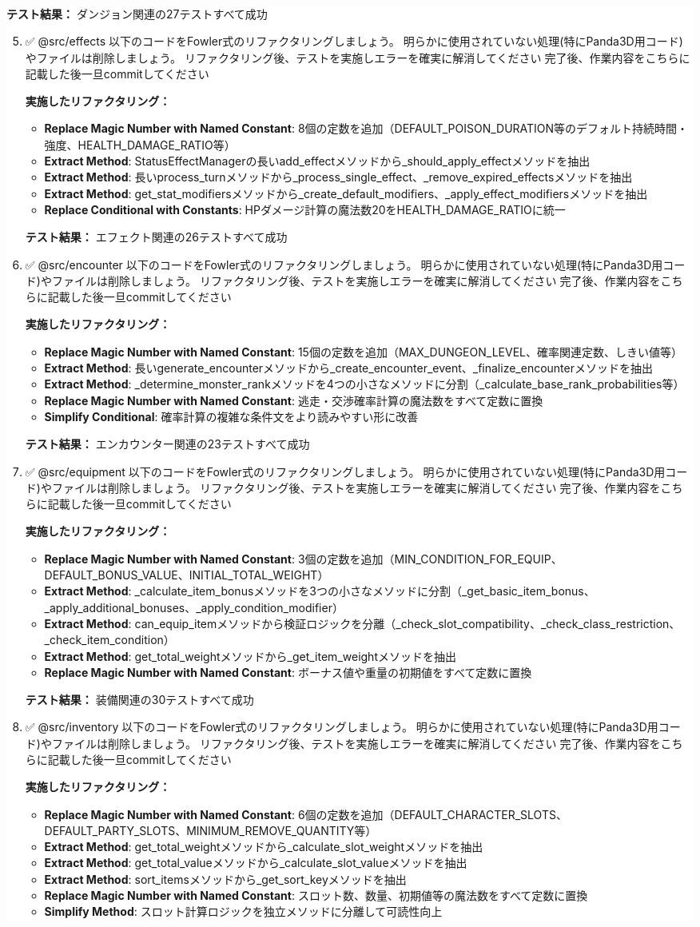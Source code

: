    **テスト結果：** ダンジョン関連の27テストすべて成功

5. ✅ @src/effects 以下のコードをFowler式のリファクタリングしましょう。
    明らかに使用されていない処理(特にPanda3D用コード)やファイルは削除しましょう。
    リファクタリング後、テストを実施しエラーを確実に解消してください
    完了後、作業内容をこちらに記載した後一旦commitしてください

   **実施したリファクタリング：**
   - **Replace Magic Number with Named Constant**: 8個の定数を追加（DEFAULT_POISON_DURATION等のデフォルト持続時間・強度、HEALTH_DAMAGE_RATIO等）
   - **Extract Method**: StatusEffectManagerの長いadd_effectメソッドから_should_apply_effectメソッドを抽出
   - **Extract Method**: 長いprocess_turnメソッドから_process_single_effect、_remove_expired_effectsメソッドを抽出
   - **Extract Method**: get_stat_modifiersメソッドから_create_default_modifiers、_apply_effect_modifiersメソッドを抽出
   - **Replace Conditional with Constants**: HPダメージ計算の魔法数20をHEALTH_DAMAGE_RATIOに統一

   **テスト結果：** エフェクト関連の26テストすべて成功

6. ✅ @src/encounter 以下のコードをFowler式のリファクタリングしましょう。
    明らかに使用されていない処理(特にPanda3D用コード)やファイルは削除しましょう。
    リファクタリング後、テストを実施しエラーを確実に解消してください
    完了後、作業内容をこちらに記載した後一旦commitしてください

   **実施したリファクタリング：**
   - **Replace Magic Number with Named Constant**: 15個の定数を追加（MAX_DUNGEON_LEVEL、確率関連定数、しきい値等）
   - **Extract Method**: 長いgenerate_encounterメソッドから_create_encounter_event、_finalize_encounterメソッドを抽出
   - **Extract Method**: _determine_monster_rankメソッドを4つの小さなメソッドに分割（_calculate_base_rank_probabilities等）
   - **Replace Magic Number with Named Constant**: 逃走・交渉確率計算の魔法数をすべて定数に置換
   - **Simplify Conditional**: 確率計算の複雑な条件文をより読みやすい形に改善

   **テスト結果：** エンカウンター関連の23テストすべて成功

7. ✅ @src/equipment 以下のコードをFowler式のリファクタリングしましょう。
    明らかに使用されていない処理(特にPanda3D用コード)やファイルは削除しましょう。
    リファクタリング後、テストを実施しエラーを確実に解消してください
    完了後、作業内容をこちらに記載した後一旦commitしてください

   **実施したリファクタリング：**
   - **Replace Magic Number with Named Constant**: 3個の定数を追加（MIN_CONDITION_FOR_EQUIP、DEFAULT_BONUS_VALUE、INITIAL_TOTAL_WEIGHT）
   - **Extract Method**: _calculate_item_bonusメソッドを3つの小さなメソッドに分割（_get_basic_item_bonus、_apply_additional_bonuses、_apply_condition_modifier）
   - **Extract Method**: can_equip_itemメソッドから検証ロジックを分離（_check_slot_compatibility、_check_class_restriction、_check_item_condition）
   - **Extract Method**: get_total_weightメソッドから_get_item_weightメソッドを抽出
   - **Replace Magic Number with Named Constant**: ボーナス値や重量の初期値をすべて定数に置換

   **テスト結果：** 装備関連の30テストすべて成功

8. ✅ @src/inventory 以下のコードをFowler式のリファクタリングしましょう。
    明らかに使用されていない処理(特にPanda3D用コード)やファイルは削除しましょう。
    リファクタリング後、テストを実施しエラーを確実に解消してください
    完了後、作業内容をこちらに記載した後一旦commitしてください

   **実施したリファクタリング：**
   - **Replace Magic Number with Named Constant**: 6個の定数を追加（DEFAULT_CHARACTER_SLOTS、DEFAULT_PARTY_SLOTS、MINIMUM_REMOVE_QUANTITY等）
   - **Extract Method**: get_total_weightメソッドから_calculate_slot_weightメソッドを抽出
   - **Extract Method**: get_total_valueメソッドから_calculate_slot_valueメソッドを抽出
   - **Extract Method**: sort_itemsメソッドから_get_sort_keyメソッドを抽出
   - **Replace Magic Number with Named Constant**: スロット数、数量、初期値等の魔法数をすべて定数に置換
   - **Simplify Method**: スロット計算ロジックを独立メソッドに分離して可読性向上

